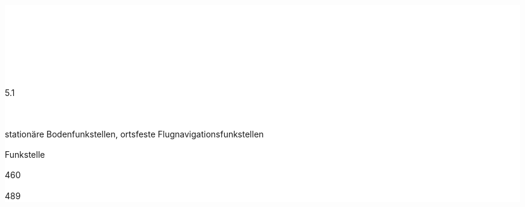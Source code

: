 <td style="border-right: 0.5pt solid ; " valign="top">

 

</td>

<td style="border-right: 0.5pt solid ; " valign="top">

 

</td>

<td style="border-right: 0.5pt solid ; " align="right" valign="top">

 

</td>

<td style align="right" valign="top">

 

</td>

</tr>

<tr>

<td style="border-right: 0.5pt solid ; " valign="top">

5.1

</td>

<td style="border-right: 0.5pt solid ; " valign="top">

 

</td>

<td style="border-right: 0.5pt solid ; " valign="top">

stationäre Bodenfunkstellen, ortsfeste Flugnavigationsfunkstellen

</td>

<td style="border-right: 0.5pt solid ; " valign="top">

Funkstelle

</td>

<td style="border-right: 0.5pt solid ; " align="right" valign="top">

460

</td>

<td style align="right" valign="top">

489

</td>

</tr>

<tr style="border-bottom: 0.5pt solid ; ">

<td style="border-right: 0.5pt solid ; border-bottom: 0.5pt solid ; " valign="top">

